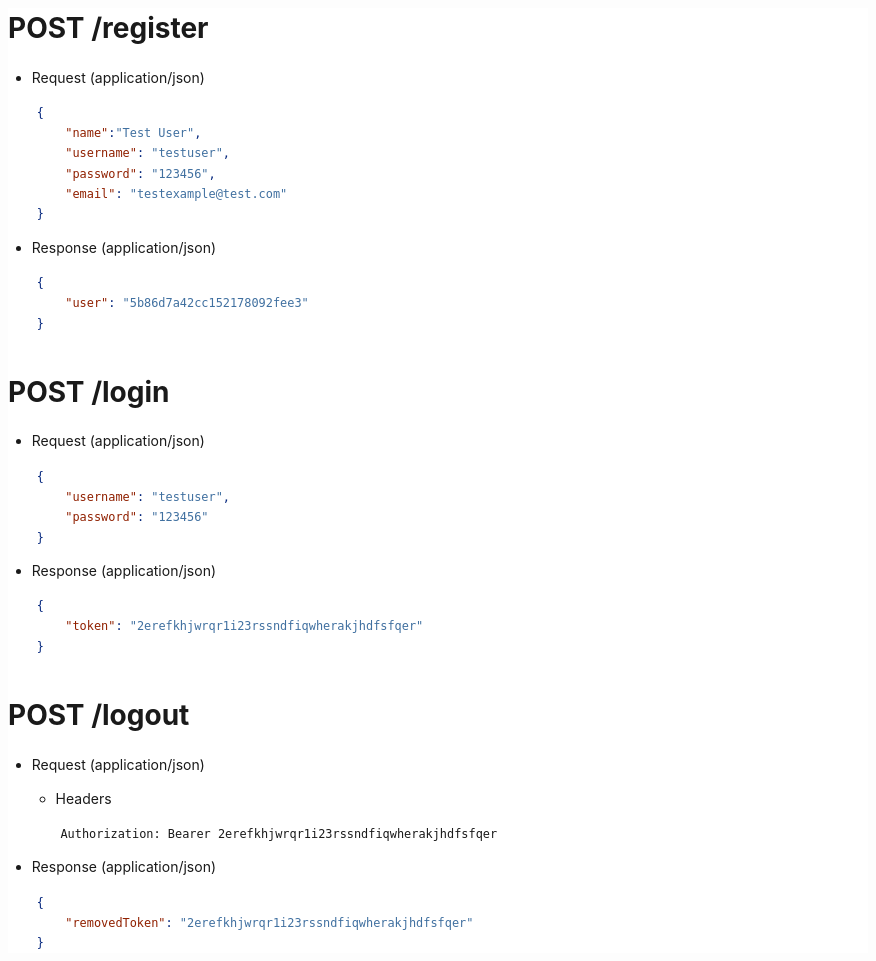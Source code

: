 # POST /register

+ Request (application/json)

```json
    {
        "name":"Test User",
        "username": "testuser",
        "password": "123456",
        "email": "testexample@test.com"
    }
```
+ Response (application/json)

```json
    {
        "user": "5b86d7a42cc152178092fee3"
    }
```
# POST /login

+ Request (application/json)

```json
    {
        "username": "testuser",
        "password": "123456"
    }
```
+ Response (application/json)

```json
    {
        "token": "2erefkhjwrqr1i23rssndfiqwherakjhdfsfqer"
    }
```

# POST /logout

+ Request (application/json)

    + Headers

    ```
        Authorization: Bearer 2erefkhjwrqr1i23rssndfiqwherakjhdfsfqer
    ```

+ Response (application/json)

```json
    {
        "removedToken": "2erefkhjwrqr1i23rssndfiqwherakjhdfsfqer"
    }
```
